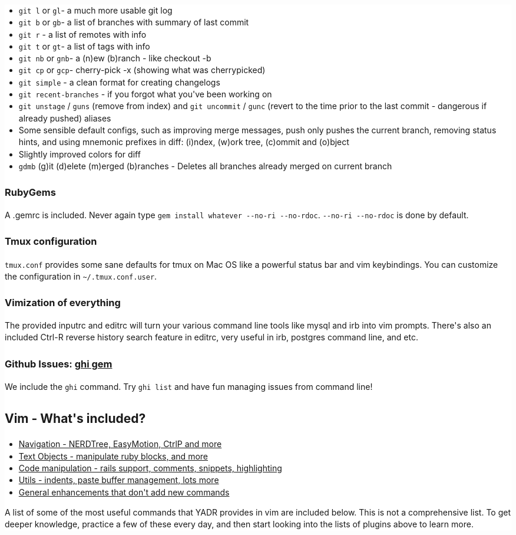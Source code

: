   * `git l` or `gl`- a much more usable git log
  * `git b` or `gb`- a list of branches with summary of last commit
  * `git r` - a list of remotes with info
  * `git t` or `gt`- a list of tags with info
  * `git nb` or `gnb`- a (n)ew (b)ranch - like checkout -b
  * `git cp` or `gcp`- cherry-pick -x (showing what was cherrypicked)
  * `git simple` - a clean format for creating changelogs
  * `git recent-branches` - if you forgot what you've been working on
  * `git unstage` / `guns` (remove from index) and `git uncommit` / `gunc` (revert to the time prior to the last commit - dangerous if already pushed) aliases
  * Some sensible default configs, such as improving merge messages, push only pushes the current branch, removing status hints, and using mnemonic prefixes in diff: (i)ndex, (w)ork tree, (c)ommit and (o)bject
  * Slightly improved colors for diff
  * `gdmb` (g)it (d)elete (m)erged (b)ranches - Deletes all branches already merged on current branch

### RubyGems

A .gemrc is included. Never again type `gem install whatever --no-ri --no-rdoc`. `--no-ri --no-rdoc` is done by default.

### Tmux configuration

`tmux.conf` provides some sane defaults for tmux on Mac OS like a powerful status bar and vim keybindings.
You can customize the configuration in `~/.tmux.conf.user`.

### Vimization of everything

The provided inputrc and editrc will turn your various command line tools like mysql and irb into vim prompts. There's
also an included Ctrl-R reverse history search feature in editrc, very useful in irb, postgres command line, and etc.

### Github Issues: [ghi gem](https://github.com/stephencelis/ghi)

We include the `ghi` command. Try `ghi list` and have fun managing issues from command line!


## Vim - What's included?

 * [Navigation - NERDTree, EasyMotion, CtrlP and more](doc/vim/navigation.md)
 * [Text Objects - manipulate ruby blocks, and more](doc/vim/textobjects.md)
 * [Code manipulation - rails support, comments, snippets, highlighting](doc/vim/coding.md)
 * [Utils - indents, paste buffer management, lots more](doc/vim/utils.md)
 * [General enhancements that don't add new commands](doc/vim/enhancements.md)

A list of some of the most useful commands that YADR provides in vim are
included below. This is not a comprehensive list. To get deeper knowledge,
practice a few of these every day, and then start looking into the lists
of plugins above to learn more.
